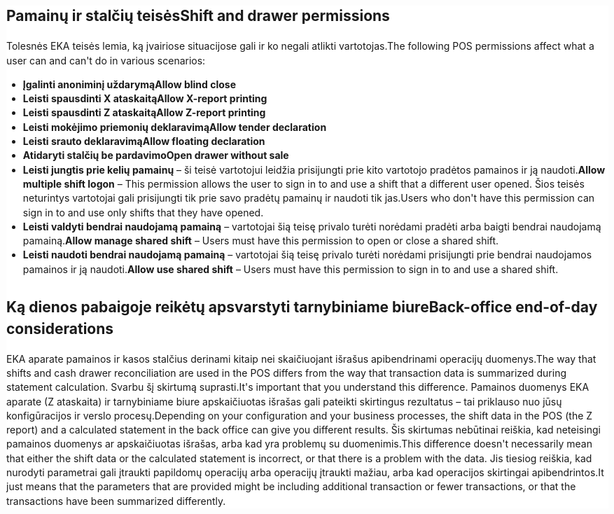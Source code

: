 ## <a name="shift-and-drawer-permissions"></a><span data-ttu-id="3c294-205">Pamainų ir stalčių teisės</span><span class="sxs-lookup"><span data-stu-id="3c294-205">Shift and drawer permissions</span></span>

<span data-ttu-id="3c294-206">Tolesnės EKA teisės lemia, ką įvairiose situacijose gali ir ko negali atlikti vartotojas.</span><span class="sxs-lookup"><span data-stu-id="3c294-206">The following POS permissions affect what a user can and can't do in various scenarios:</span></span>

- <span data-ttu-id="3c294-207">**Įgalinti anoniminį uždarymą**</span><span class="sxs-lookup"><span data-stu-id="3c294-207">**Allow blind close**</span></span>
- <span data-ttu-id="3c294-208">**Leisti spausdinti X ataskaitą**</span><span class="sxs-lookup"><span data-stu-id="3c294-208">**Allow X-report printing**</span></span>
- <span data-ttu-id="3c294-209">**Leisti spausdinti Z ataskaitą**</span><span class="sxs-lookup"><span data-stu-id="3c294-209">**Allow Z-report printing**</span></span>
- <span data-ttu-id="3c294-210">**Leisti mokėjimo priemonių deklaravimą**</span><span class="sxs-lookup"><span data-stu-id="3c294-210">**Allow tender declaration**</span></span>
- <span data-ttu-id="3c294-211">**Leisti srauto deklaravimą**</span><span class="sxs-lookup"><span data-stu-id="3c294-211">**Allow floating declaration**</span></span>
- <span data-ttu-id="3c294-212">**Atidaryti stalčių be pardavimo**</span><span class="sxs-lookup"><span data-stu-id="3c294-212">**Open drawer without sale**</span></span>
- <span data-ttu-id="3c294-213">**Leisti jungtis prie kelių pamainų** – ši teisė vartotojui leidžia prisijungti prie kito vartotojo pradėtos pamainos ir ją naudoti.</span><span class="sxs-lookup"><span data-stu-id="3c294-213">**Allow multiple shift logon** – This permission allows the user to sign in to and use a shift that a different user opened.</span></span> <span data-ttu-id="3c294-214">Šios teisės neturintys vartotojai gali prisijungti tik prie savo pradėtų pamainų ir naudoti tik jas.</span><span class="sxs-lookup"><span data-stu-id="3c294-214">Users who don't have this permission can sign in to and use only shifts that they have opened.</span></span>
- <span data-ttu-id="3c294-215">**Leisti valdyti bendrai naudojamą pamainą** – vartotojai šią teisę privalo turėti norėdami pradėti arba baigti bendrai naudojamą pamainą.</span><span class="sxs-lookup"><span data-stu-id="3c294-215">**Allow manage shared shift** – Users must have this permission to open or close a shared shift.</span></span>
- <span data-ttu-id="3c294-216">**Leisti naudoti bendrai naudojamą pamainą** – vartotojai šią teisę privalo turėti norėdami prisijungti prie bendrai naudojamos pamainos ir ją naudoti.</span><span class="sxs-lookup"><span data-stu-id="3c294-216">**Allow use shared shift** – Users must have this permission to sign in to and use a shared shift.</span></span>

## <a name="back-office-end-of-day-considerations"></a><span data-ttu-id="3c294-217">Ką dienos pabaigoje reikėtų apsvarstyti tarnybiniame biure</span><span class="sxs-lookup"><span data-stu-id="3c294-217">Back-office end-of-day considerations</span></span>

<span data-ttu-id="3c294-218">EKA aparate pamainos ir kasos stalčius derinami kitaip nei skaičiuojant išrašus apibendrinami operacijų duomenys.</span><span class="sxs-lookup"><span data-stu-id="3c294-218">The way that shifts and cash drawer reconciliation are used in the POS differs from the way that transaction data is summarized during statement calculation.</span></span> <span data-ttu-id="3c294-219">Svarbu šį skirtumą suprasti.</span><span class="sxs-lookup"><span data-stu-id="3c294-219">It's important that you understand this difference.</span></span> <span data-ttu-id="3c294-220">Pamainos duomenys EKA aparate (Z ataskaita) ir tarnybiniame biure apskaičiuotas išrašas gali pateikti skirtingus rezultatus – tai priklauso nuo jūsų konfigūracijos ir verslo procesų.</span><span class="sxs-lookup"><span data-stu-id="3c294-220">Depending on your configuration and your business processes, the shift data in the POS (the Z report) and a calculated statement in the back office can give you different results.</span></span> <span data-ttu-id="3c294-221">Šis skirtumas nebūtinai reiškia, kad neteisingi pamainos duomenys ar apskaičiuotas išrašas, arba kad yra problemų su duomenimis.</span><span class="sxs-lookup"><span data-stu-id="3c294-221">This difference doesn't necessarily mean that either the shift data or the calculated statement is incorrect, or that there is a problem with the data.</span></span> <span data-ttu-id="3c294-222">Jis tiesiog reiškia, kad nurodyti parametrai gali įtraukti papildomų operacijų arba operacijų įtraukti mažiau, arba kad operacijos skirtingai apibendrintos.</span><span class="sxs-lookup"><span data-stu-id="3c294-222">It just means that the parameters that are provided might be including additional transaction or fewer transactions, or that the transactions have been summarized differently.</span></span>
